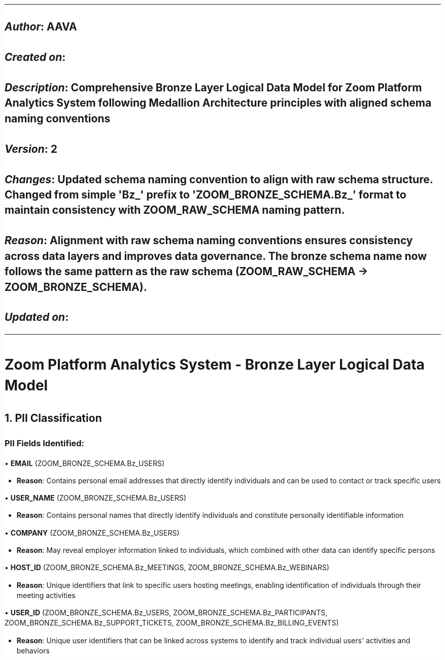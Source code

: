 _____________________________________________
## *Author*: AAVA
## *Created on*: 
## *Description*: Comprehensive Bronze Layer Logical Data Model for Zoom Platform Analytics System following Medallion Architecture principles with aligned schema naming conventions
## *Version*: 2
## *Changes*: Updated schema naming convention to align with raw schema structure. Changed from simple 'Bz_' prefix to 'ZOOM_BRONZE_SCHEMA.Bz_' format to maintain consistency with ZOOM_RAW_SCHEMA naming pattern.
## *Reason*: Alignment with raw schema naming conventions ensures consistency across data layers and improves data governance. The bronze schema name now follows the same pattern as the raw schema (ZOOM_RAW_SCHEMA → ZOOM_BRONZE_SCHEMA).
## *Updated on*: 
_____________________________________________

# Zoom Platform Analytics System - Bronze Layer Logical Data Model

## 1. PII Classification

### PII Fields Identified:

• **EMAIL** (ZOOM_BRONZE_SCHEMA.Bz_USERS)
  - **Reason**: Contains personal email addresses that directly identify individuals and can be used to contact or track specific users

• **USER_NAME** (ZOOM_BRONZE_SCHEMA.Bz_USERS)
  - **Reason**: Contains personal names that directly identify individuals and constitute personally identifiable information

• **COMPANY** (ZOOM_BRONZE_SCHEMA.Bz_USERS)
  - **Reason**: May reveal employer information linked to individuals, which combined with other data can identify specific persons

• **HOST_ID** (ZOOM_BRONZE_SCHEMA.Bz_MEETINGS, ZOOM_BRONZE_SCHEMA.Bz_WEBINARS)
  - **Reason**: Unique identifiers that link to specific users hosting meetings, enabling identification of individuals through their meeting activities

• **USER_ID** (ZOOM_BRONZE_SCHEMA.Bz_USERS, ZOOM_BRONZE_SCHEMA.Bz_PARTICIPANTS, ZOOM_BRONZE_SCHEMA.Bz_SUPPORT_TICKETS, ZOOM_BRONZE_SCHEMA.Bz_BILLING_EVENTS)
  - **Reason**: Unique user identifiers that can be linked across systems to identify and track individual users' activities and behaviors
